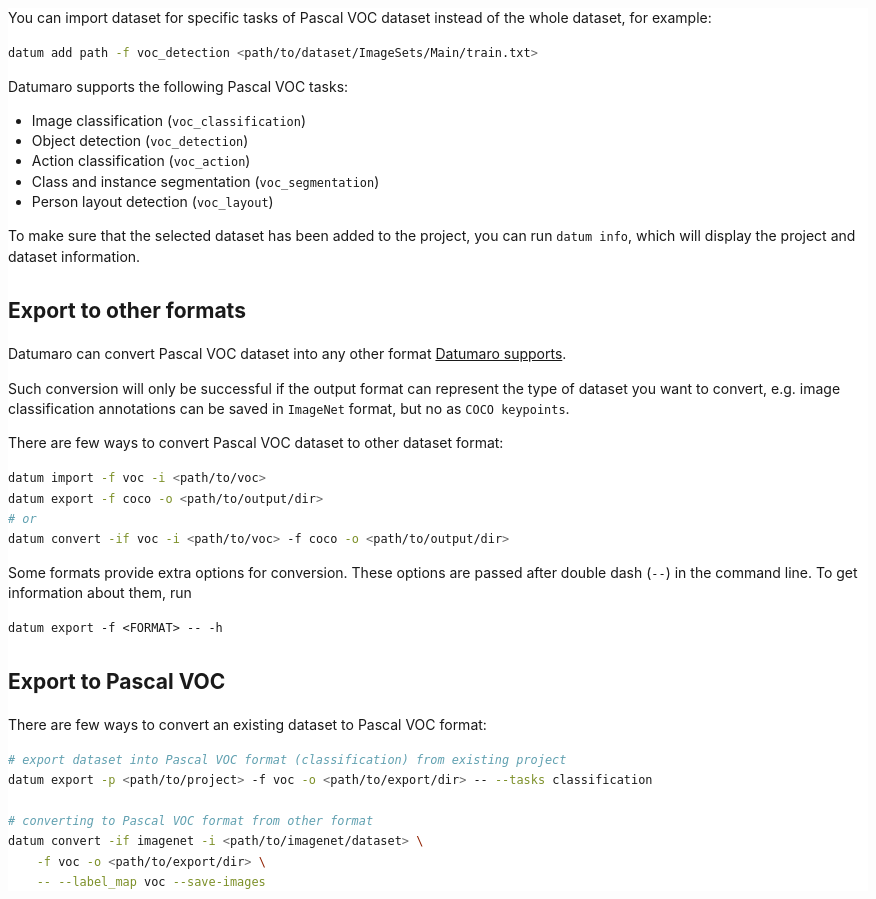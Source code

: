 You can import dataset for specific tasks
of Pascal VOC dataset instead of the whole dataset,
for example:

``` bash
datum add path -f voc_detection <path/to/dataset/ImageSets/Main/train.txt>
```

Datumaro supports the following Pascal VOC tasks:
- Image classification (`voc_classification`)
- Object detection (`voc_detection`)
- Action classification (`voc_action`)
- Class and instance segmentation (`voc_segmentation`)
- Person layout detection (`voc_layout`)

To make sure that the selected dataset has been added to the project, you
can run `datum info`, which will display the project and dataset information.

## Export to other formats

Datumaro can convert Pascal VOC dataset into any other format
[Datumaro supports](../user_manual.md#supported-formats).

Such conversion will only be successful if the output
format can represent the type of dataset you want to convert,
e.g. image classification annotations can be
saved in `ImageNet` format, but no as `COCO keypoints`.

There are few ways to convert Pascal VOC dataset to other dataset format:

``` bash
datum import -f voc -i <path/to/voc>
datum export -f coco -o <path/to/output/dir>
# or
datum convert -if voc -i <path/to/voc> -f coco -o <path/to/output/dir>

```

Some formats provide extra options for conversion.
These options are passed after double dash (`--`) in the command line.
To get information about them, run

`datum export -f <FORMAT> -- -h`

## Export to Pascal VOC

There are few ways to convert an existing dataset to Pascal VOC format:

``` bash
# export dataset into Pascal VOC format (classification) from existing project
datum export -p <path/to/project> -f voc -o <path/to/export/dir> -- --tasks classification

# converting to Pascal VOC format from other format
datum convert -if imagenet -i <path/to/imagenet/dataset> \
    -f voc -o <path/to/export/dir> \
    -- --label_map voc --save-images
```
